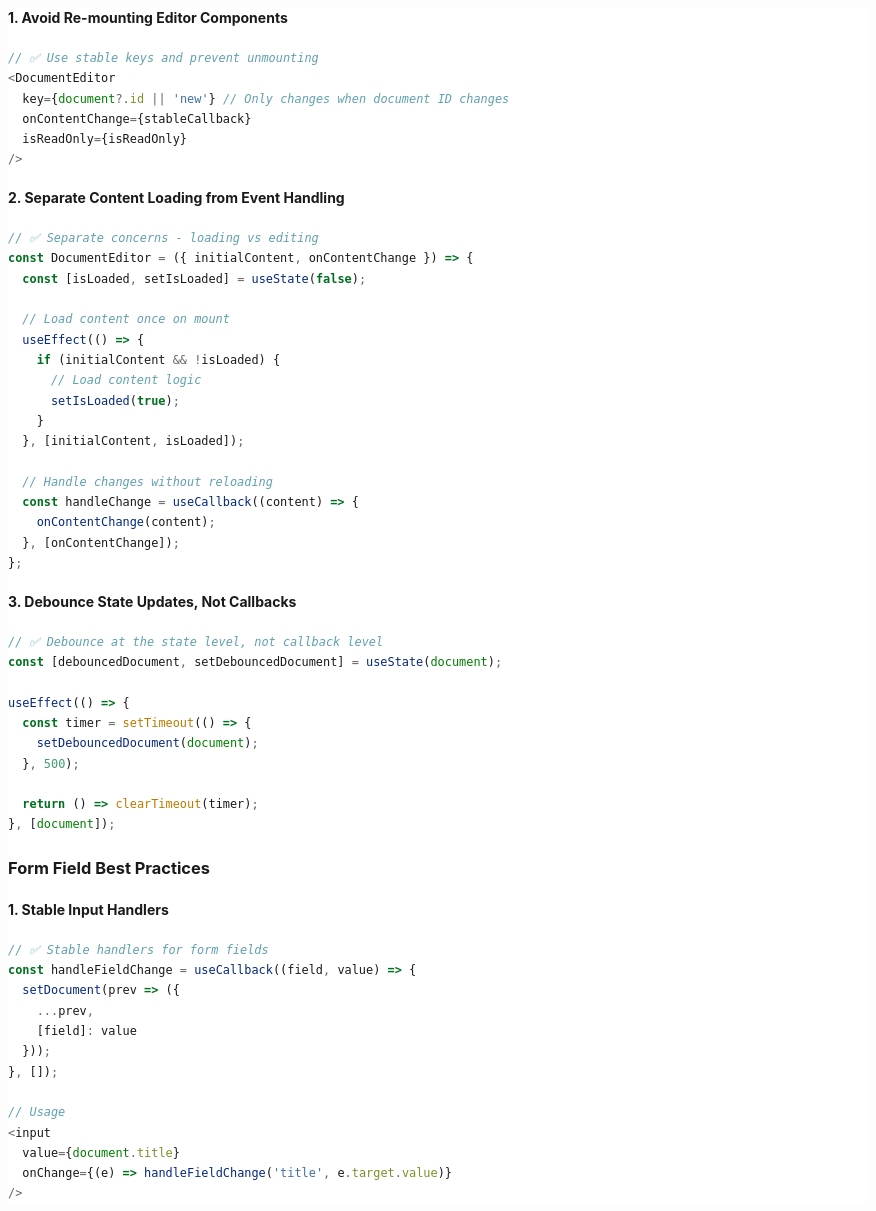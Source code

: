 #### 1. Avoid Re-mounting Editor Components

```javascript
// ✅ Use stable keys and prevent unmounting
<DocumentEditor
  key={document?.id || 'new'} // Only changes when document ID changes
  onContentChange={stableCallback}
  isReadOnly={isReadOnly}
/>
```

#### 2. Separate Content Loading from Event Handling

```javascript
// ✅ Separate concerns - loading vs editing
const DocumentEditor = ({ initialContent, onContentChange }) => {
  const [isLoaded, setIsLoaded] = useState(false);
  
  // Load content once on mount
  useEffect(() => {
    if (initialContent && !isLoaded) {
      // Load content logic
      setIsLoaded(true);
    }
  }, [initialContent, isLoaded]);
  
  // Handle changes without reloading
  const handleChange = useCallback((content) => {
    onContentChange(content);
  }, [onContentChange]);
};
```

#### 3. Debounce State Updates, Not Callbacks

```javascript
// ✅ Debounce at the state level, not callback level
const [debouncedDocument, setDebouncedDocument] = useState(document);

useEffect(() => {
  const timer = setTimeout(() => {
    setDebouncedDocument(document);
  }, 500);
  
  return () => clearTimeout(timer);
}, [document]);
```

### Form Field Best Practices

#### 1. Stable Input Handlers

```javascript
// ✅ Stable handlers for form fields
const handleFieldChange = useCallback((field, value) => {
  setDocument(prev => ({
    ...prev,
    [field]: value
  }));
}, []);

// Usage
<input 
  value={document.title}
  onChange={(e) => handleFieldChange('title', e.target.value)}
/>
```